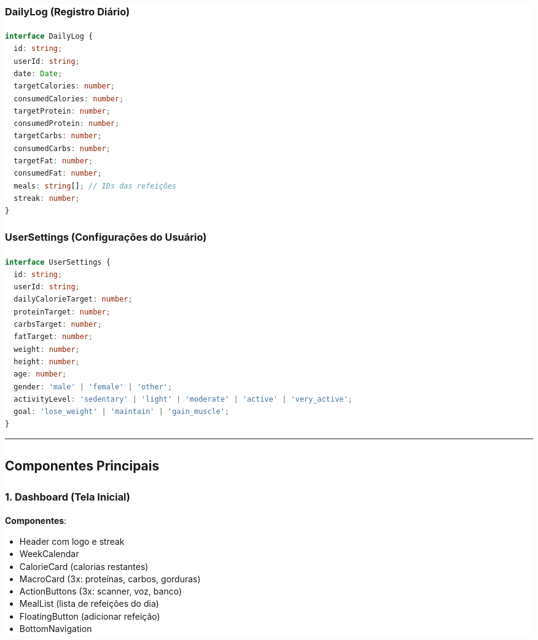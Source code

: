 ### DailyLog (Registro Diário)
```typescript
interface DailyLog {
  id: string;
  userId: string;
  date: Date;
  targetCalories: number;
  consumedCalories: number;
  targetProtein: number;
  consumedProtein: number;
  targetCarbs: number;
  consumedCarbs: number;
  targetFat: number;
  consumedFat: number;
  meals: string[]; // IDs das refeições
  streak: number;
}
```

### UserSettings (Configurações do Usuário)
```typescript
interface UserSettings {
  id: string;
  userId: string;
  dailyCalorieTarget: number;
  proteinTarget: number;
  carbsTarget: number;
  fatTarget: number;
  weight: number;
  height: number;
  age: number;
  gender: 'male' | 'female' | 'other';
  activityLevel: 'sedentary' | 'light' | 'moderate' | 'active' | 'very_active';
  goal: 'lose_weight' | 'maintain' | 'gain_muscle';
}
```

---

## Componentes Principais

### 1. Dashboard (Tela Inicial)
**Componentes**:
- Header com logo e streak
- WeekCalendar
- CalorieCard (calorias restantes)
- MacroCard (3x: proteínas, carbos, gorduras)
- ActionButtons (3x: scanner, voz, banco)
- MealList (lista de refeições do dia)
- FloatingButton (adicionar refeição)
- BottomNavigation
